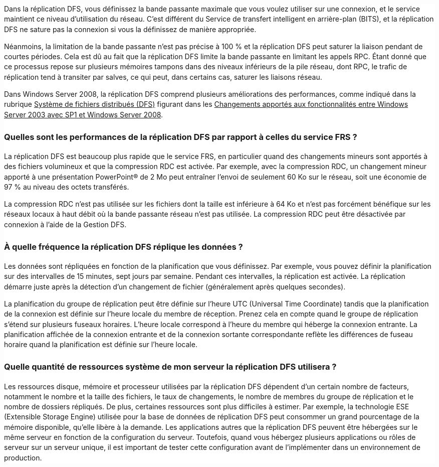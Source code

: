 Dans la réplication DFS, vous définissez la bande passante maximale que vous voulez utiliser sur une connexion, et le service maintient ce niveau d’utilisation du réseau. C’est différent du Service de transfert intelligent en arrière-plan (BITS), et la réplication DFS ne sature pas la connexion si vous la définissez de manière appropriée.

Néanmoins, la limitation de la bande passante n’est pas précise à 100 % et la réplication DFS peut saturer la liaison pendant de courtes périodes. Cela est dû au fait que la réplication DFS limite la bande passante en limitant les appels RPC. Étant donné que ce processus repose sur plusieurs mémoires tampons dans des niveaux inférieurs de la pile réseau, dont RPC, le trafic de réplication tend à transiter par salves, ce qui peut, dans certains cas, saturer les liaisons réseau.

Dans Windows Server 2008, la réplication DFS comprend plusieurs améliorations des performances, comme indiqué dans la rubrique [Système de fichiers distribués (DFS)](https://technet.microsoft.com/library/Cc753479) figurant dans les [Changements apportés aux fonctionnalités entre Windows Server 2003 avec SP1 et Windows Server 2008](https://technet.microsoft.com/library/cc753208).

### <a name="how-does-dfs-replication-performance-compare-with-frs"></a>Quelles sont les performances de la réplication DFS par rapport à celles du service FRS ?

La réplication DFS est beaucoup plus rapide que le service FRS, en particulier quand des changements mineurs sont apportés à des fichiers volumineux et que la compression RDC est activée. Par exemple, avec la compression RDC, un changement mineur apporté à une présentation PowerPoint&reg; de 2 Mo peut entraîner l’envoi de seulement 60 Ko sur le réseau, soit une économie de 97 % au niveau des octets transférés.

La compression RDC n’est pas utilisée sur les fichiers dont la taille est inférieure à 64 Ko et n’est pas forcément bénéfique sur les réseaux locaux à haut débit où la bande passante réseau n’est pas utilisée. La compression RDC peut être désactivée par connexion à l’aide de la Gestion DFS.

### <a name="how-frequently-does-dfs-replication-replicate-data"></a>À quelle fréquence la réplication DFS réplique les données ?

Les données sont répliquées en fonction de la planification que vous définissez. Par exemple, vous pouvez définir la planification sur des intervalles de 15 minutes, sept jours par semaine. Pendant ces intervalles, la réplication est activée. La réplication démarre juste après la détection d’un changement de fichier (généralement après quelques secondes).

La planification du groupe de réplication peut être définie sur l’heure UTC (Universal Time Coordinate) tandis que la planification de la connexion est définie sur l’heure locale du membre de réception. Prenez cela en compte quand le groupe de réplication s’étend sur plusieurs fuseaux horaires. L’heure locale correspond à l’heure du membre qui héberge la connexion entrante. La planification affichée de la connexion entrante et de la connexion sortante correspondante reflète les différences de fuseau horaire quand la planification est définie sur l’heure locale.

### <a name="how-much-of-my-servers-system-resources-will-dfs-replication-consume"></a>Quelle quantité de ressources système de mon serveur la réplication DFS utilisera ?

Les ressources disque, mémoire et processeur utilisées par la réplication DFS dépendent d’un certain nombre de facteurs, notamment le nombre et la taille des fichiers, le taux de changements, le nombre de membres du groupe de réplication et le nombre de dossiers répliqués. De plus, certaines ressources sont plus difficiles à estimer. Par exemple, la technologie ESE (Extensible Storage Engine) utilisée pour la base de données de réplication DFS peut consommer un grand pourcentage de la mémoire disponible, qu’elle libère à la demande. Les applications autres que la réplication DFS peuvent être hébergées sur le même serveur en fonction de la configuration du serveur. Toutefois, quand vous hébergez plusieurs applications ou rôles de serveur sur un serveur unique, il est important de tester cette configuration avant de l’implémenter dans un environnement de production.
